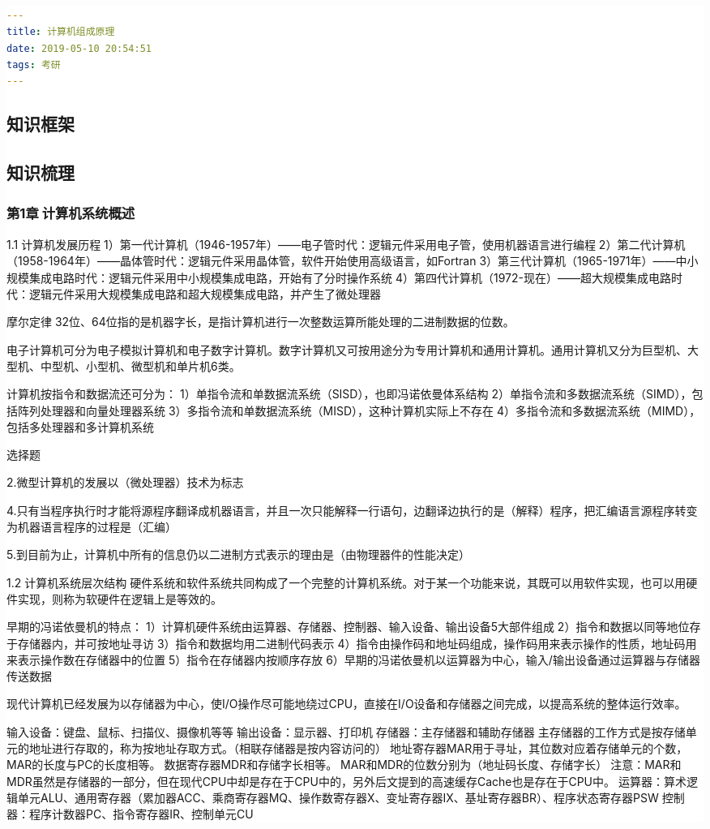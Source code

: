 ```yaml
---
title: 计算机组成原理
date: 2019-05-10 20:54:51
tags: 考研
---
```


## 知识框架

 



## 知识梳理

### 第1章 计算机系统概述

1.1 计算机发展历程
1）第一代计算机（1946-1957年）——电子管时代：逻辑元件采用电子管，使用机器语言进行编程
2）第二代计算机（1958-1964年）——晶体管时代：逻辑元件采用晶体管，软件开始使用高级语言，如Fortran
3）第三代计算机（1965-1971年）——中小规模集成电路时代：逻辑元件采用中小规模集成电路，开始有了分时操作系统
4）第四代计算机（1972-现在）——超大规模集成电路时代：逻辑元件采用大规模集成电路和超大规模集成电路，并产生了微处理器

摩尔定律
32位、64位指的是机器字长，是指计算机进行一次整数运算所能处理的二进制数据的位数。

电子计算机可分为电子模拟计算机和电子数字计算机。数字计算机又可按用途分为专用计算机和通用计算机。通用计算机又分为巨型机、大型机、中型机、小型机、微型机和单片机6类。

计算机按指令和数据流还可分为：
1）单指令流和单数据流系统（SISD），也即冯诺依曼体系结构
2）单指令流和多数据流系统（SIMD），包括阵列处理器和向量处理器系统
3）多指令流和单数据流系统（MISD），这种计算机实际上不存在
4）多指令流和多数据流系统（MIMD），包括多处理器和多计算机系统

选择题

2.微型计算机的发展以（微处理器）技术为标志

4.只有当程序执行时才能将源程序翻译成机器语言，并且一次只能解释一行语句，边翻译边执行的是（解释）程序，把汇编语言源程序转变为机器语言程序的过程是（汇编）

5.到目前为止，计算机中所有的信息仍以二进制方式表示的理由是（由物理器件的性能决定）

1.2 计算机系统层次结构
硬件系统和软件系统共同构成了一个完整的计算机系统。对于某一个功能来说，其既可以用软件实现，也可以用硬件实现，则称为软硬件在逻辑上是等效的。

早期的冯诺依曼机的特点：
1）计算机硬件系统由运算器、存储器、控制器、输入设备、输出设备5大部件组成
2）指令和数据以同等地位存于存储器内，并可按地址寻访
3）指令和数据均用二进制代码表示
4）指令由操作码和地址码组成，操作码用来表示操作的性质，地址码用来表示操作数在存储器中的位置
5）指令在存储器内按顺序存放
6）早期的冯诺依曼机以运算器为中心，输入/输出设备通过运算器与存储器传送数据

现代计算机已经发展为以存储器为中心，使I/O操作尽可能地绕过CPU，直接在I/O设备和存储器之间完成，以提高系统的整体运行效率。

输入设备：键盘、鼠标、扫描仪、摄像机等等
输出设备：显示器、打印机
存储器：主存储器和辅助存储器
主存储器的工作方式是按存储单元的地址进行存取的，称为按地址存取方式。（相联存储器是按内容访问的）
地址寄存器MAR用于寻址，其位数对应着存储单元的个数，MAR的长度与PC的长度相等。
数据寄存器MDR和存储字长相等。
MAR和MDR的位数分别为（地址码长度、存储字长）
注意：MAR和MDR虽然是存储器的一部分，但在现代CPU中却是存在于CPU中的，另外后文提到的高速缓存Cache也是存在于CPU中。
运算器：算术逻辑单元ALU、通用寄存器（累加器ACC、乘商寄存器MQ、操作数寄存器X、变址寄存器IX、基址寄存器BR）、程序状态寄存器PSW
控制器：程序计数器PC、指令寄存器IR、控制单元CU

